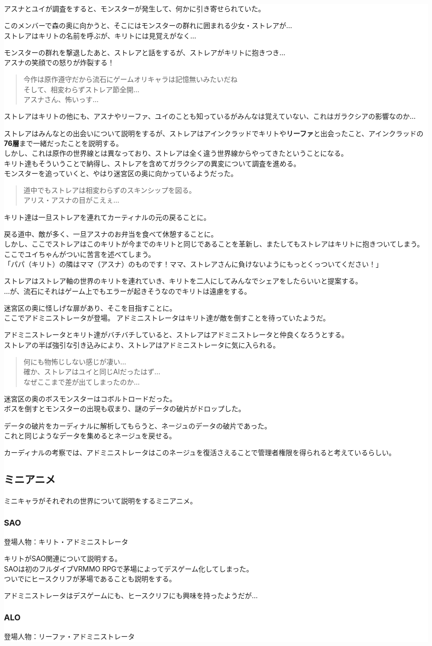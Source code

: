 アスナとユイが調査をすると、モンスターが発生して、何かに引き寄せられていた。  

このメンバーで森の奥に向かうと、そこにはモンスターの群れに囲まれる少女・ストレアが…  
ストレアはキリトの名前を呼ぶが、キリトには見覚えがなく…  

モンスターの群れを撃退したあと、ストレアと話をするが、ストレアがキリトに抱きつき…  
アスナの笑顔での怒りが炸裂する！

> 今作は原作遵守だから流石にゲームオリキャラは記憶無いみたいだね  
> そして、相変わらずストレア節全開…  
> アスナさん、怖いっす…  

ストレアはキリトの他にも、アスナやリーファ、ユイのことも知っているがみんなは覚えていない、これはガラクシアの影響なのか…  

ストレアはみんなとの出会いについて説明をするが、ストレアはアインクラッドでキリトや**リーファ**と出会ったこと、アインクラッドの**76層**まで一緒だったことを説明する。  
しかし、これは原作の世界線とは異なっており、ストレアは全く違う世界線からやってきたということになる。  
キリト達もそういうことで納得し、ストレアを含めてガラクシアの異変について調査を進める。  
モンスターを追っていくと、やはり迷宮区の奥に向かっているようだった。  

> 道中でもストレアは相変わらずのスキンシップを図る。  
> アリス・アスナの目がこえぇ…  

キリト達は一旦ストレアを連れてカーティナルの元の戻ることに。  

戻る道中、敵が多く、一旦アスナのお弁当を食べて休憩することに。  
しかし、ここでストレアはこのキリトが今までのキリトと同じであることを革新し、またしてもストレアはキリトに抱きついてしまう。  
ここでユイちゃんがついに苦言を述べてしまう。  
「パパ（キリト）の隣はママ（アスナ）のものです！ママ、ストレアさんに負けないようにもっとくっついてください！」

ストレアはストレア軸の世界のキリトを連れていき、キリトを二人にしてみんなでシェアをしたらいいと提案する。  
…が、流石にそれはゲーム上でもエラーが起きそうなのでキリトは遠慮をする。  

迷宮区の奥に怪しげな扉があり、そこを目指すことに。  
ここでアドミニストレータが登場。
アドミニストレータはキリト達が敵を倒すことを待っていたようだ。  

アドミニストレータとキリト達がバチバチしていると、ストレアはアドミニストレータと仲良くなろうとする。  
ストレアの半ば強引な引き込みにより、ストレアはアドミニストレータに気に入られる。  

> 何にも物怖じしない感じが凄い…  
> 確か、ストレアはユイと同じAIだったはず…  
> なぜここまで差が出てしまったのか…  

迷宮区の奥のボスモンスターはコボルトロードだった。  
ボスを倒すとモンスターの出現も収まり、謎のデータの破片がドロップした。  

データの破片をカーディナルに解析してもらうと、ネージュのデータの破片であった。  
これと同じようなデータを集めるとネージュを戻せる。  

カーディナルの考察では、アドミニストレータはこのネージュを復活さえることで管理者権限を得られると考えているらしい。  


## ミニアニメ

ミニキャラがそれぞれの世界について説明をするミニアニメ。  

### SAO

登場人物：キリト・アドミニストレータ

キリトがSAO関連について説明する。  
SAOは初のフルダイブVRMMO RPGで茅場によってデスゲーム化してしまった。  
ついでにヒースクリフが茅場であることも説明をする。  

アドミニストレータはデスゲームにも、ヒースクリフにも興味を持ったようだが…  

### ALO

登場人物：リーファ・アドミニストレータ

